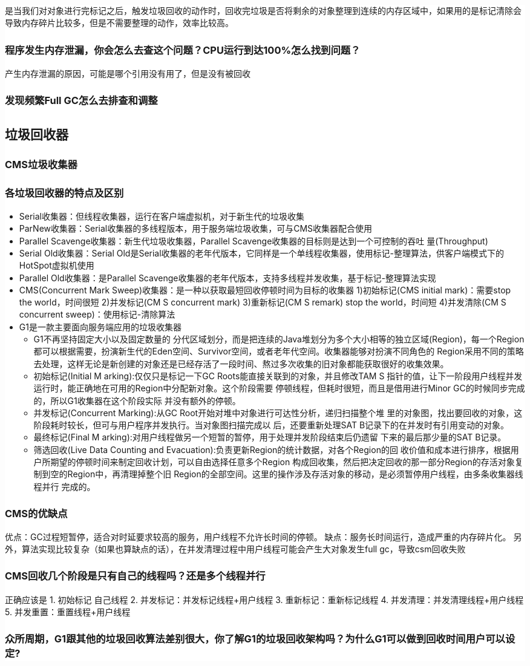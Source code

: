   是当我们对对象进行完标记之后，触发垃圾回收的动作时，回收完垃圾是否将剩余的对象整理到连续的内存区域中，如果用的是标记清除会导致内存碎片比较多，但是不需要整理的动作，效率比较高。

### 程序发生内存泄漏，你会怎么去查这个问题？CPU运行到达100%怎么找到问题？

产生内存泄漏的原因，可能是哪个引用没有用了，但是没有被回收

### 发现频繁Full GC怎么去排查和调整

## 垃圾回收器

### CMS垃圾收集器

### 各垃圾回收器的特点及区别 

- Serial收集器：但线程收集器，运行在客户端虚拟机，对于新生代的垃圾收集
- ParNew收集器：Serial收集器的多线程版本，用于服务端垃圾收集，可与CMS收集器配合使用
- Parallel Scavenge收集器：新生代垃圾收集器，Parallel Scavenge收集器的目标则是达到一个可控制的吞吐 量(Throughput)
- Serial Old收集器：Serial Old是Serial收集器的老年代版本，它同样是一个单线程收集器，使用标记-整理算法，供客户端模式下的HotSpot虚拟机使用
- Parallel Old收集器：是Parallel Scavenge收集器的老年代版本，支持多线程并发收集，基于标记-整理算法实现
- CMS(Concurrent Mark Sweep)收集器：是一种以获取最短回收停顿时间为目标的收集器
  1)初始标记(CMS initial mark)：需要stop the world，时间很短
   2)并发标记(CM S concurrent mark) 
   3)重新标记(CM S remark) stop the world，时间短
   4)并发清除(CM S concurrent sweep)：使用标记-清除算法
- G1是一款主要面向服务端应用的垃圾收集器
  - G1不再坚持固定大小以及固定数量的 分代区域划分，而是把连续的Java堆划分为多个大小相等的独立区域(Region)，每一个Region都可以根据需要，扮演新生代的Eden空间、Survivor空间，或者老年代空间。收集器能够对扮演不同角色的 Region采用不同的策略去处理，这样无论是新创建的对象还是已经存活了一段时间、熬过多次收集的旧对象都能获取很好的收集效果。
  - 初始标记(Initial M arking):仅仅只是标记一下GC Roots能直接关联到的对象，并且修改TAM S 指针的值，让下一阶段用户线程并发运行时，能正确地在可用的Region中分配新对象。这个阶段需要 停顿线程，但耗时很短，而且是借用进行Minor GC的时候同步完成的，所以G1收集器在这个阶段实际 并没有额外的停顿。
  - 并发标记(Concurrent Marking):从GC Root开始对堆中对象进行可达性分析，递归扫描整个堆 里的对象图，找出要回收的对象，这阶段耗时较长，但可与用户程序并发执行。当对象图扫描完成以 后，还要重新处理SAT B记录下的在并发时有引用变动的对象。
  - 最终标记(Final M arking):对用户线程做另一个短暂的暂停，用于处理并发阶段结束后仍遗留 下来的最后那少量的SAT B记录。
  - 筛选回收(Live Data Counting and Evacuation):负责更新Region的统计数据，对各个Region的回 收价值和成本进行排序，根据用户所期望的停顿时间来制定回收计划，可以自由选择任意多个Region 构成回收集，然后把决定回收的那一部分Region的存活对象复制到空的Region中，再清理掉整个旧 Region的全部空间。这里的操作涉及存活对象的移动，是必须暂停用户线程，由多条收集器线程并行 完成的。

### CMS的优缺点

优点：GC过程短暂停，适合对时延要求较高的服务，用户线程不允许长时间的停顿。
缺点：服务长时间运行，造成严重的内存碎片化。 另外，算法实现比较复杂（如果也算缺点的话），在并发清理过程中用户线程可能会产生大对象发生full gc，导致csm回收失败

### CMS回收几个阶段是只有自己的线程吗？还是多个线程并行

正确应该是
    1. 初始标记 自己线程
    2. 并发标记：并发标记线程+用户线程
    3. 重新标记：重新标记线程
    4. 并发清理：并发清理线程+用户线程
    5. 并发重置：重置线程+用户线程

### 众所周期，G1跟其他的垃圾回收算法差别很大，你了解G1的垃圾回收架构吗？为什么G1可以做到回收时间用户可以设定?
